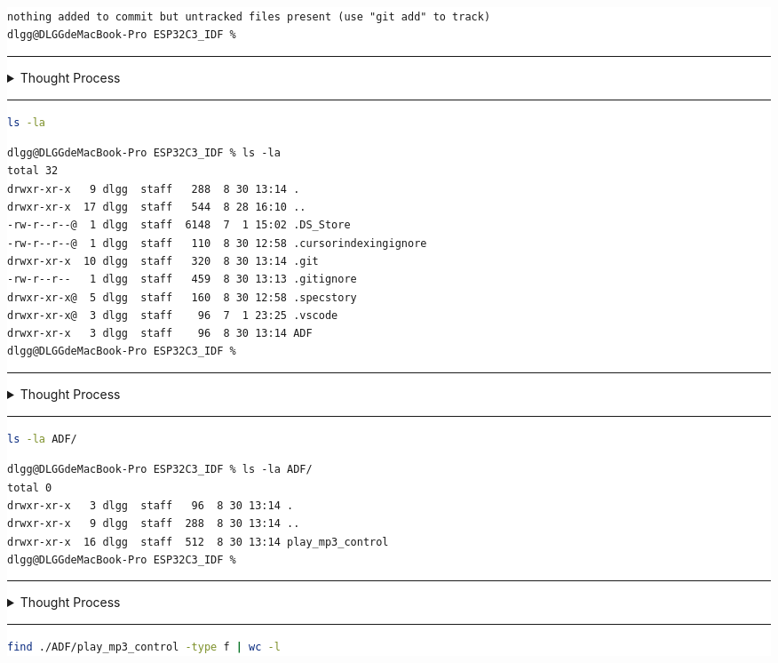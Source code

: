 ```
nothing added to commit but untracked files present (use "git add" to track)
dlgg@DLGGdeMacBook-Pro ESP32C3_IDF %
```

---

<think><details><summary>Thought Process</summary></details></think>

---

```bash
ls -la
```

```
dlgg@DLGGdeMacBook-Pro ESP32C3_IDF % ls -la
total 32
drwxr-xr-x   9 dlgg  staff   288  8 30 13:14 .
drwxr-xr-x  17 dlgg  staff   544  8 28 16:10 ..
-rw-r--r--@  1 dlgg  staff  6148  7  1 15:02 .DS_Store
-rw-r--r--@  1 dlgg  staff   110  8 30 12:58 .cursorindexingignore
drwxr-xr-x  10 dlgg  staff   320  8 30 13:14 .git
-rw-r--r--   1 dlgg  staff   459  8 30 13:13 .gitignore
drwxr-xr-x@  5 dlgg  staff   160  8 30 12:58 .specstory
drwxr-xr-x@  3 dlgg  staff    96  7  1 23:25 .vscode
drwxr-xr-x   3 dlgg  staff    96  8 30 13:14 ADF
dlgg@DLGGdeMacBook-Pro ESP32C3_IDF %
```

---

<think><details><summary>Thought Process</summary></details></think>

---

```bash
ls -la ADF/
```

```
dlgg@DLGGdeMacBook-Pro ESP32C3_IDF % ls -la ADF/
total 0
drwxr-xr-x   3 dlgg  staff   96  8 30 13:14 .
drwxr-xr-x   9 dlgg  staff  288  8 30 13:14 ..
drwxr-xr-x  16 dlgg  staff  512  8 30 13:14 play_mp3_control
dlgg@DLGGdeMacBook-Pro ESP32C3_IDF %
```

---

<think><details><summary>Thought Process</summary></details></think>

---

```bash
find ./ADF/play_mp3_control -type f | wc -l
```

